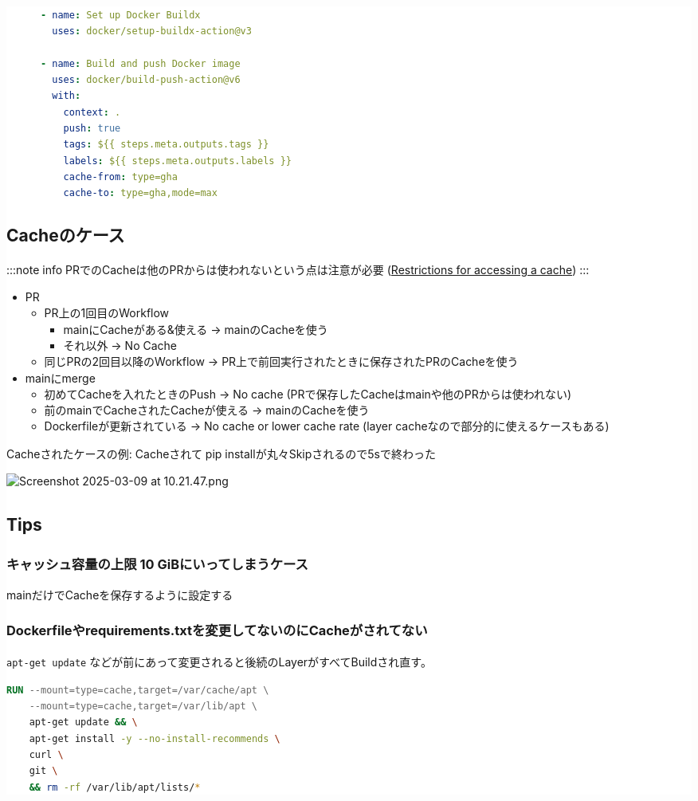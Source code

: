 ```yaml
      - name: Set up Docker Buildx
        uses: docker/setup-buildx-action@v3

      - name: Build and push Docker image
        uses: docker/build-push-action@v6
        with:
          context: .
          push: true
          tags: ${{ steps.meta.outputs.tags }}
          labels: ${{ steps.meta.outputs.labels }}
          cache-from: type=gha
          cache-to: type=gha,mode=max
```

## Cacheのケース

:::note info
PRでのCacheは他のPRからは使われないという点は注意が必要 ([Restrictions for accessing a cache](https://docs.github.com/en/actions/writing-workflows/choosing-what-your-workflow-does/caching-dependencies-to-speed-up-workflows#restrictions-for-accessing-a-cache))
:::


- PR
    - PR上の1回目のWorkflow
        - mainにCacheがある&使える -> mainのCacheを使う
        - それ以外 -> No Cache
    - 同じPRの2回目以降のWorkflow -> PR上で前回実行されたときに保存されたPRのCacheを使う
- mainにmerge
    - 初めてCacheを入れたときのPush -> No cache (PRで保存したCacheはmainや他のPRからは使われない)
    - 前のmainでCacheされたCacheが使える -> mainのCacheを使う
    - Dockerfileが更新されている -> No cache or lower cache rate (layer cacheなので部分的に使えるケースもある)

Cacheされたケースの例: Cacheされて pip installが丸々Skipされるので5sで終わった

![Screenshot 2025-03-09 at 10.21.47.png](https://qiita-image-store.s3.ap-northeast-1.amazonaws.com/0/7059/3ac4b466-a8fc-4094-bfac-6a269fb53cbd.png)

## Tips

### キャッシュ容量の上限 10 GiBにいってしまうケース

mainだけでCacheを保存するように設定する

### Dockerfileやrequirements.txtを変更してないのにCacheがされてない

`apt-get update` などが前にあって変更されると後続のLayerがすべてBuildされ直す。

```Dockerfile
RUN --mount=type=cache,target=/var/cache/apt \
    --mount=type=cache,target=/var/lib/apt \
    apt-get update && \
    apt-get install -y --no-install-recommends \
    curl \
    git \
    && rm -rf /var/lib/apt/lists/*
```
